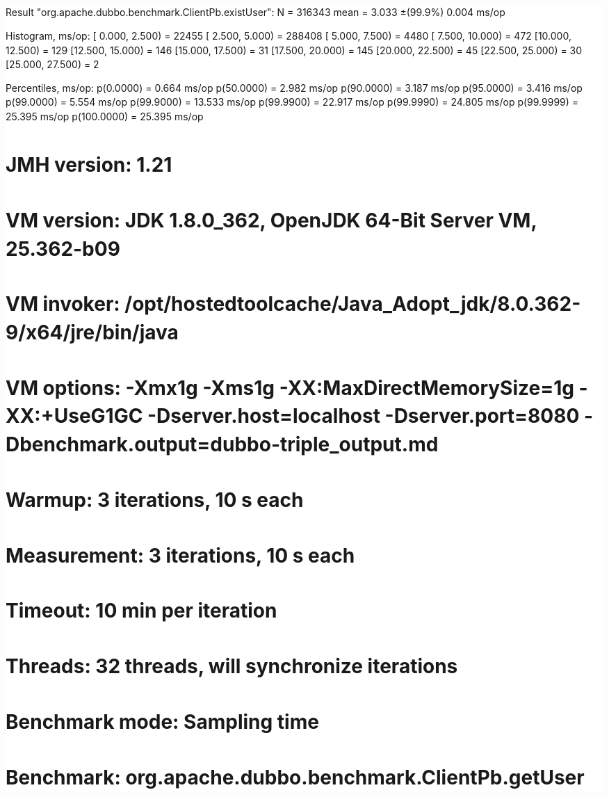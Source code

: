 

Result "org.apache.dubbo.benchmark.ClientPb.existUser":
  N = 316343
  mean =      3.033 ±(99.9%) 0.004 ms/op

  Histogram, ms/op:
    [ 0.000,  2.500) = 22455 
    [ 2.500,  5.000) = 288408 
    [ 5.000,  7.500) = 4480 
    [ 7.500, 10.000) = 472 
    [10.000, 12.500) = 129 
    [12.500, 15.000) = 146 
    [15.000, 17.500) = 31 
    [17.500, 20.000) = 145 
    [20.000, 22.500) = 45 
    [22.500, 25.000) = 30 
    [25.000, 27.500) = 2 

  Percentiles, ms/op:
      p(0.0000) =      0.664 ms/op
     p(50.0000) =      2.982 ms/op
     p(90.0000) =      3.187 ms/op
     p(95.0000) =      3.416 ms/op
     p(99.0000) =      5.554 ms/op
     p(99.9000) =     13.533 ms/op
     p(99.9900) =     22.917 ms/op
     p(99.9990) =     24.805 ms/op
     p(99.9999) =     25.395 ms/op
    p(100.0000) =     25.395 ms/op


# JMH version: 1.21
# VM version: JDK 1.8.0_362, OpenJDK 64-Bit Server VM, 25.362-b09
# VM invoker: /opt/hostedtoolcache/Java_Adopt_jdk/8.0.362-9/x64/jre/bin/java
# VM options: -Xmx1g -Xms1g -XX:MaxDirectMemorySize=1g -XX:+UseG1GC -Dserver.host=localhost -Dserver.port=8080 -Dbenchmark.output=dubbo-triple_output.md
# Warmup: 3 iterations, 10 s each
# Measurement: 3 iterations, 10 s each
# Timeout: 10 min per iteration
# Threads: 32 threads, will synchronize iterations
# Benchmark mode: Sampling time
# Benchmark: org.apache.dubbo.benchmark.ClientPb.getUser
